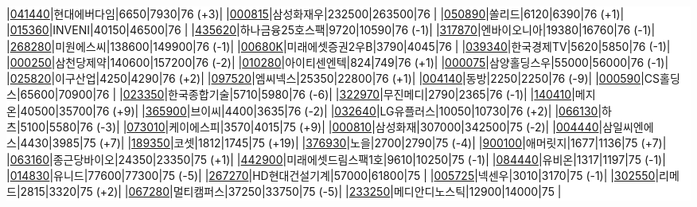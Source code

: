 |[041440](https://finance.daum.net/quotes/A041440)|현대에버다임|6650|7930|76 (+3)|
|[000815](https://finance.daum.net/quotes/A000815)|삼성화재우|232500|263500|76 |
|[050890](https://finance.daum.net/quotes/A050890)|쏠리드|6120|6390|76 (+1)|
|[015360](https://finance.daum.net/quotes/A015360)|INVENI|40150|46500|76 |
|[435620](https://finance.daum.net/quotes/A435620)|하나금융25호스팩|9720|10590|76 (-1)|
|[317870](https://finance.daum.net/quotes/A317870)|엔바이오니아|19380|16760|76 (-1)|
|[268280](https://finance.daum.net/quotes/A268280)|미원에스씨|138600|149900|76 (-1)|
|[00680K](https://finance.daum.net/quotes/A00680K)|미래에셋증권2우B|3790|4045|76 |
|[039340](https://finance.daum.net/quotes/A039340)|한국경제TV|5620|5850|76 (-1)|
|[000250](https://finance.daum.net/quotes/A000250)|삼천당제약|140600|157200|76 (-2)|
|[010280](https://finance.daum.net/quotes/A010280)|아이티센엔텍|824|749|76 (+1)|
|[000075](https://finance.daum.net/quotes/A000075)|삼양홀딩스우|55000|56000|76 (-1)|
|[025820](https://finance.daum.net/quotes/A025820)|이구산업|4250|4290|76 (+2)|
|[097520](https://finance.daum.net/quotes/A097520)|엠씨넥스|25350|22800|76 (+1)|
|[004140](https://finance.daum.net/quotes/A004140)|동방|2250|2250|76 (-9)|
|[000590](https://finance.daum.net/quotes/A000590)|CS홀딩스|65600|70900|76 |
|[023350](https://finance.daum.net/quotes/A023350)|한국종합기술|5710|5980|76 (-6)|
|[322970](https://finance.daum.net/quotes/A322970)|무진메디|2790|2365|76 (-1)|
|[140410](https://finance.daum.net/quotes/A140410)|메지온|40500|35700|76 (+9)|
|[365900](https://finance.daum.net/quotes/A365900)|브이씨|4400|3635|76 (-2)|
|[032640](https://finance.daum.net/quotes/A032640)|LG유플러스|10050|10730|76 (+2)|
|[066130](https://finance.daum.net/quotes/A066130)|하츠|5100|5580|76 (-3)|
|[073010](https://finance.daum.net/quotes/A073010)|케이에스피|3570|4015|75 (+9)|
|[000810](https://finance.daum.net/quotes/A000810)|삼성화재|307000|342500|75 (-2)|
|[004440](https://finance.daum.net/quotes/A004440)|삼일씨엔에스|4430|3985|75 (+7)|
|[189350](https://finance.daum.net/quotes/A189350)|코셋|1812|1745|75 (+19)|
|[376930](https://finance.daum.net/quotes/A376930)|노을|2700|2790|75 (-4)|
|[900100](https://finance.daum.net/quotes/A900100)|애머릿지|1677|1136|75 (+7)|
|[063160](https://finance.daum.net/quotes/A063160)|종근당바이오|24350|23350|75 (+1)|
|[442900](https://finance.daum.net/quotes/A442900)|미래에셋드림스팩1호|9610|10250|75 (-1)|
|[084440](https://finance.daum.net/quotes/A084440)|유비온|1317|1197|75 (-1)|
|[014830](https://finance.daum.net/quotes/A014830)|유니드|77600|77300|75 (-5)|
|[267270](https://finance.daum.net/quotes/A267270)|HD현대건설기계|57000|61800|75 |
|[005725](https://finance.daum.net/quotes/A005725)|넥센우|3010|3170|75 (-1)|
|[302550](https://finance.daum.net/quotes/A302550)|리메드|2815|3320|75 (+2)|
|[067280](https://finance.daum.net/quotes/A067280)|멀티캠퍼스|37250|33750|75 (-5)|
|[233250](https://finance.daum.net/quotes/A233250)|메디안디노스틱|12900|14000|75 |